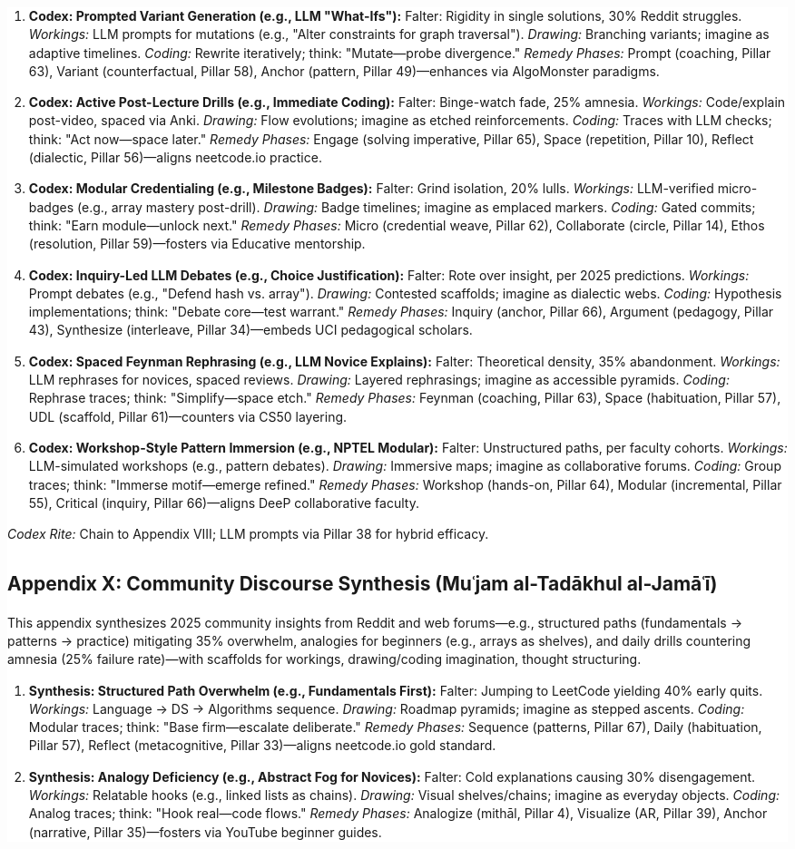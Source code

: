 1. **Codex: Prompted Variant Generation (e.g., LLM "What-Ifs"):** Falter: Rigidity in single solutions, 30% Reddit struggles. *Workings:* LLM prompts for mutations (e.g., "Alter constraints for graph traversal"). *Drawing:* Branching variants; imagine as adaptive timelines. *Coding:* Rewrite iteratively; think: "Mutate—probe divergence." *Remedy Phases:* Prompt (coaching, Pillar 63), Variant (counterfactual, Pillar 58), Anchor (pattern, Pillar 49)—enhances via AlgoMonster paradigms.

2. **Codex: Active Post-Lecture Drills (e.g., Immediate Coding):** Falter: Binge-watch fade, 25% amnesia. *Workings:* Code/explain post-video, spaced via Anki. *Drawing:* Flow evolutions; imagine as etched reinforcements. *Coding:* Traces with LLM checks; think: "Act now—space later." *Remedy Phases:* Engage (solving imperative, Pillar 65), Space (repetition, Pillar 10), Reflect (dialectic, Pillar 56)—aligns neetcode.io practice.

3. **Codex: Modular Credentialing (e.g., Milestone Badges):** Falter: Grind isolation, 20% lulls. *Workings:* LLM-verified micro-badges (e.g., array mastery post-drill). *Drawing:* Badge timelines; imagine as emplaced markers. *Coding:* Gated commits; think: "Earn module—unlock next." *Remedy Phases:* Micro (credential weave, Pillar 62), Collaborate (circle, Pillar 14), Ethos (resolution, Pillar 59)—fosters via Educative mentorship.

4. **Codex: Inquiry-Led LLM Debates (e.g., Choice Justification):** Falter: Rote over insight, per 2025 predictions. *Workings:* Prompt debates (e.g., "Defend hash vs. array"). *Drawing:* Contested scaffolds; imagine as dialectic webs. *Coding:* Hypothesis implementations; think: "Debate core—test warrant." *Remedy Phases:* Inquiry (anchor, Pillar 66), Argument (pedagogy, Pillar 43), Synthesize (interleave, Pillar 34)—embeds UCI pedagogical scholars.

5. **Codex: Spaced Feynman Rephrasing (e.g., LLM Novice Explains):** Falter: Theoretical density, 35% abandonment. *Workings:* LLM rephrases for novices, spaced reviews. *Drawing:* Layered rephrasings; imagine as accessible pyramids. *Coding:* Rephrase traces; think: "Simplify—space etch." *Remedy Phases:* Feynman (coaching, Pillar 63), Space (habituation, Pillar 57), UDL (scaffold, Pillar 61)—counters via CS50 layering.

6. **Codex: Workshop-Style Pattern Immersion (e.g., NPTEL Modular):** Falter: Unstructured paths, per faculty cohorts. *Workings:* LLM-simulated workshops (e.g., pattern debates). *Drawing:* Immersive maps; imagine as collaborative forums. *Coding:* Group traces; think: "Immerse motif—emerge refined." *Remedy Phases:* Workshop (hands-on, Pillar 64), Modular (incremental, Pillar 55), Critical (inquiry, Pillar 66)—aligns DeeP collaborative faculty.

*Codex Rite:* Chain to Appendix VIII; LLM prompts via Pillar 38 for hybrid efficacy.


## **Appendix X: Community Discourse Synthesis (Muʿjam al-Tadākhul al-Jamāʿī)**

This appendix synthesizes 2025 community insights from Reddit and web forums—e.g., structured paths (fundamentals → patterns → practice) mitigating 35% overwhelm, analogies for beginners (e.g., arrays as shelves), and daily drills countering amnesia (25% failure rate)—with scaffolds for workings, drawing/coding imagination, thought structuring.

1. **Synthesis: Structured Path Overwhelm (e.g., Fundamentals First):** Falter: Jumping to LeetCode yielding 40% early quits. *Workings:* Language → DS → Algorithms sequence. *Drawing:* Roadmap pyramids; imagine as stepped ascents. *Coding:* Modular traces; think: "Base firm—escalate deliberate." *Remedy Phases:* Sequence (patterns, Pillar 67), Daily (habituation, Pillar 57), Reflect (metacognitive, Pillar 33)—aligns neetcode.io gold standard.

2. **Synthesis: Analogy Deficiency (e.g., Abstract Fog for Novices):** Falter: Cold explanations causing 30% disengagement. *Workings:* Relatable hooks (e.g., linked lists as chains). *Drawing:* Visual shelves/chains; imagine as everyday objects. *Coding:* Analog traces; think: "Hook real—code flows." *Remedy Phases:* Analogize (mithāl, Pillar 4), Visualize (AR, Pillar 39), Anchor (narrative, Pillar 35)—fosters via YouTube beginner guides.
